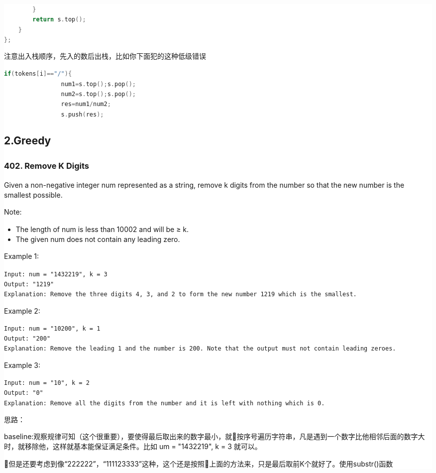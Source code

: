 ```c++
        }
        return s.top();
    }
};
```
注意出入栈顺序，先入的数后出栈，比如你下面犯的这种低级错误
```c++
if(tokens[i]=="/"){
                num1=s.top();s.pop();
                num2=s.top();s.pop();
                res=num1/num2;
                s.push(res);
```



## 2.Greedy

### 402. Remove K Digits

Given a non-negative integer num represented as a string, remove k digits from the number so that the new number is the smallest possible.

Note:

* The length of num is less than 10002 and will be ≥ k.
* The given num does not contain any leading zero.

Example 1:
```
Input: num = "1432219", k = 3
Output: "1219"
Explanation: Remove the three digits 4, 3, and 2 to form the new number 1219 which is the smallest.
```
Example 2:
```
Input: num = "10200", k = 1
Output: "200"
Explanation: Remove the leading 1 and the number is 200. Note that the output must not contain leading zeroes.
```

Example 3:
```
Input: num = "10", k = 2
Output: "0"
Explanation: Remove all the digits from the number and it is left with nothing which is 0.
```

思路：

baseline:观察规律可知（这个很重要），要使得最后取出来的数字最小，就按序号遍历字符串，凡是遇到一个数字比他相邻后面的数字大时，就移除他，这样就基本能保证满足条件。比如
um = "1432219", k = 3 就可以。

但是还要考虑到像“222222”，“111123333”这种，这个还是按照上面的方法来，只是最后取前K个就好了。使用substr()函数
